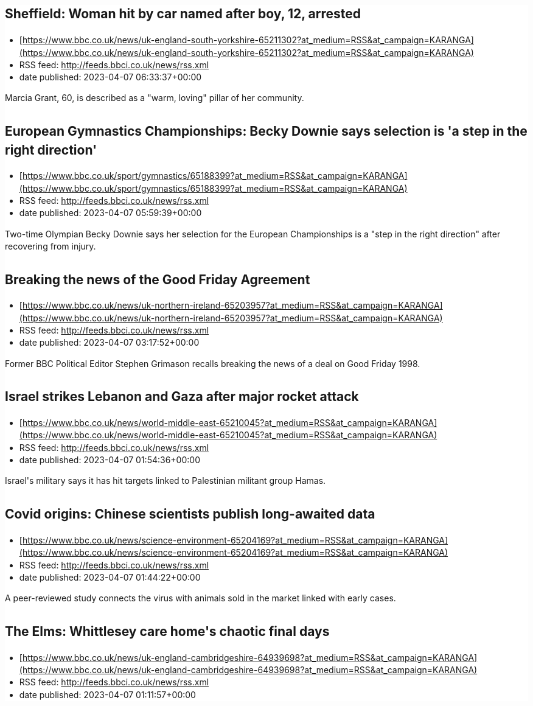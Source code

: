 ## Sheffield: Woman hit by car named after boy, 12, arrested
 - [https://www.bbc.co.uk/news/uk-england-south-yorkshire-65211302?at_medium=RSS&at_campaign=KARANGA](https://www.bbc.co.uk/news/uk-england-south-yorkshire-65211302?at_medium=RSS&at_campaign=KARANGA)
 - RSS feed: http://feeds.bbci.co.uk/news/rss.xml
 - date published: 2023-04-07 06:33:37+00:00

Marcia Grant, 60, is described as a "warm, loving" pillar of her community.

## European Gymnastics Championships: Becky Downie says selection is 'a step in the right direction'
 - [https://www.bbc.co.uk/sport/gymnastics/65188399?at_medium=RSS&at_campaign=KARANGA](https://www.bbc.co.uk/sport/gymnastics/65188399?at_medium=RSS&at_campaign=KARANGA)
 - RSS feed: http://feeds.bbci.co.uk/news/rss.xml
 - date published: 2023-04-07 05:59:39+00:00

Two-time Olympian Becky Downie says her selection for the European Championships is a "step in the right direction" after recovering from injury.

## Breaking the news of the Good Friday Agreement
 - [https://www.bbc.co.uk/news/uk-northern-ireland-65203957?at_medium=RSS&at_campaign=KARANGA](https://www.bbc.co.uk/news/uk-northern-ireland-65203957?at_medium=RSS&at_campaign=KARANGA)
 - RSS feed: http://feeds.bbci.co.uk/news/rss.xml
 - date published: 2023-04-07 03:17:52+00:00

Former BBC Political Editor Stephen Grimason recalls breaking the news of a deal on Good Friday 1998.

## Israel strikes Lebanon and Gaza after major rocket attack
 - [https://www.bbc.co.uk/news/world-middle-east-65210045?at_medium=RSS&at_campaign=KARANGA](https://www.bbc.co.uk/news/world-middle-east-65210045?at_medium=RSS&at_campaign=KARANGA)
 - RSS feed: http://feeds.bbci.co.uk/news/rss.xml
 - date published: 2023-04-07 01:54:36+00:00

Israel's military says it has hit targets linked to Palestinian militant group Hamas.

## Covid origins: Chinese scientists publish long-awaited data
 - [https://www.bbc.co.uk/news/science-environment-65204169?at_medium=RSS&at_campaign=KARANGA](https://www.bbc.co.uk/news/science-environment-65204169?at_medium=RSS&at_campaign=KARANGA)
 - RSS feed: http://feeds.bbci.co.uk/news/rss.xml
 - date published: 2023-04-07 01:44:22+00:00

A peer-reviewed study connects the virus with animals sold in the market linked with early cases.

## The Elms: Whittlesey care home's chaotic final days
 - [https://www.bbc.co.uk/news/uk-england-cambridgeshire-64939698?at_medium=RSS&at_campaign=KARANGA](https://www.bbc.co.uk/news/uk-england-cambridgeshire-64939698?at_medium=RSS&at_campaign=KARANGA)
 - RSS feed: http://feeds.bbci.co.uk/news/rss.xml
 - date published: 2023-04-07 01:11:57+00:00
